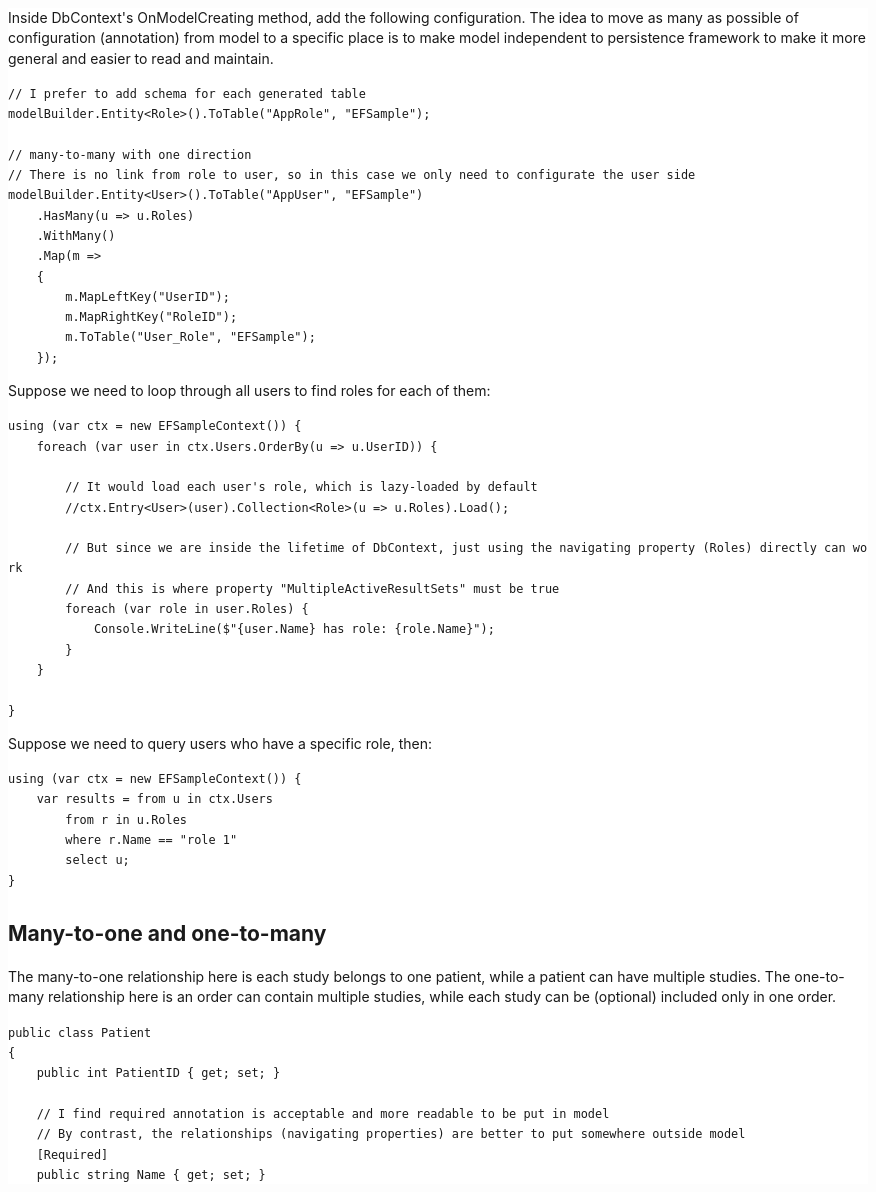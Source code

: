 Inside DbContext's OnModelCreating method, add the following configuration. The idea to move as many as possible of configuration (annotation) from model to a specific place is to make model independent to persistence framework to make it more general and easier to read and maintain.
```
// I prefer to add schema for each generated table
modelBuilder.Entity<Role>().ToTable("AppRole", "EFSample");

// many-to-many with one direction
// There is no link from role to user, so in this case we only need to configurate the user side
modelBuilder.Entity<User>().ToTable("AppUser", "EFSample")
	.HasMany(u => u.Roles)
	.WithMany()
	.Map(m =>
	{
		m.MapLeftKey("UserID");
		m.MapRightKey("RoleID");
		m.ToTable("User_Role", "EFSample");
	});
```

Suppose we need to loop through all users to find roles for each of them:
```
using (var ctx = new EFSampleContext()) {
	foreach (var user in ctx.Users.OrderBy(u => u.UserID)) {

		// It would load each user's role, which is lazy-loaded by default
		//ctx.Entry<User>(user).Collection<Role>(u => u.Roles).Load();

		// But since we are inside the lifetime of DbContext, just using the navigating property (Roles) directly can work
		// And this is where property "MultipleActiveResultSets" must be true
		foreach (var role in user.Roles) {
			Console.WriteLine($"{user.Name} has role: {role.Name}");
		}
	}

}
```

Suppose we need to query users who have a specific role, then:
```
using (var ctx = new EFSampleContext()) {
	var results = from u in ctx.Users
		from r in u.Roles
		where r.Name == "role 1"
		select u;
}
```

## Many-to-one and one-to-many
The many-to-one relationship here is each study belongs to one patient, while a patient can have multiple studies.
The one-to-many relationship here is an order can contain multiple studies, while each study can be (optional) included only in one order. 
```
public class Patient
{
	public int PatientID { get; set; }

	// I find required annotation is acceptable and more readable to be put in model
	// By contrast, the relationships (navigating properties) are better to put somewhere outside model
	[Required]
	public string Name { get; set; }

```